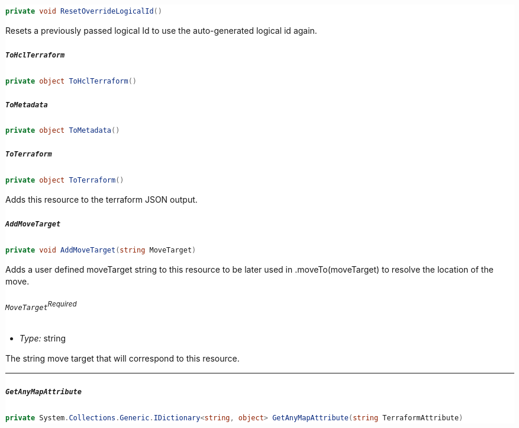 ```csharp
private void ResetOverrideLogicalId()
```

Resets a previously passed logical Id to use the auto-generated logical id again.

##### `ToHclTerraform` <a name="ToHclTerraform" id="@cdktf/provider-kubernetes.horizontalPodAutoscalerV2.HorizontalPodAutoscalerV2.toHclTerraform"></a>

```csharp
private object ToHclTerraform()
```

##### `ToMetadata` <a name="ToMetadata" id="@cdktf/provider-kubernetes.horizontalPodAutoscalerV2.HorizontalPodAutoscalerV2.toMetadata"></a>

```csharp
private object ToMetadata()
```

##### `ToTerraform` <a name="ToTerraform" id="@cdktf/provider-kubernetes.horizontalPodAutoscalerV2.HorizontalPodAutoscalerV2.toTerraform"></a>

```csharp
private object ToTerraform()
```

Adds this resource to the terraform JSON output.

##### `AddMoveTarget` <a name="AddMoveTarget" id="@cdktf/provider-kubernetes.horizontalPodAutoscalerV2.HorizontalPodAutoscalerV2.addMoveTarget"></a>

```csharp
private void AddMoveTarget(string MoveTarget)
```

Adds a user defined moveTarget string to this resource to be later used in .moveTo(moveTarget) to resolve the location of the move.

###### `MoveTarget`<sup>Required</sup> <a name="MoveTarget" id="@cdktf/provider-kubernetes.horizontalPodAutoscalerV2.HorizontalPodAutoscalerV2.addMoveTarget.parameter.moveTarget"></a>

- *Type:* string

The string move target that will correspond to this resource.

---

##### `GetAnyMapAttribute` <a name="GetAnyMapAttribute" id="@cdktf/provider-kubernetes.horizontalPodAutoscalerV2.HorizontalPodAutoscalerV2.getAnyMapAttribute"></a>

```csharp
private System.Collections.Generic.IDictionary<string, object> GetAnyMapAttribute(string TerraformAttribute)
```
